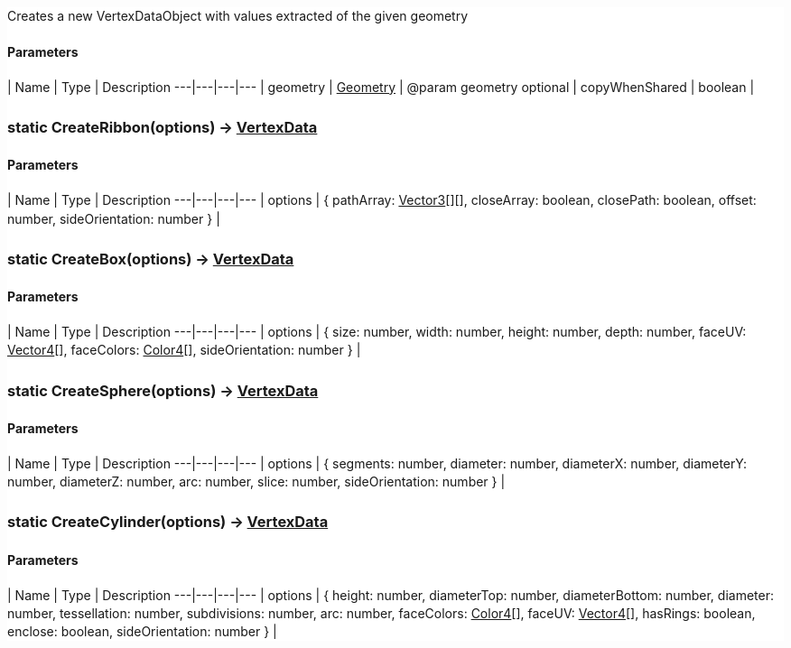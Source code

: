 Creates a new VertexDataObject with values extracted of the given geometry

#### Parameters
 | Name | Type | Description
---|---|---|---
 | geometry | [Geometry](/classes/2.3/Geometry) |   @param geometry
optional | copyWhenShared | boolean |   
### static CreateRibbon(options) &rarr; [VertexData](/classes/2.3/VertexData)



#### Parameters
 | Name | Type | Description
---|---|---|---
 | options | { pathArray: [Vector3](/classes/2.3/Vector3)[][],  closeArray: boolean,  closePath: boolean,  offset: number,  sideOrientation: number } |  

### static CreateBox(options) &rarr; [VertexData](/classes/2.3/VertexData)



#### Parameters
 | Name | Type | Description
---|---|---|---
 | options | { size: number,  width: number,  height: number,  depth: number,  faceUV: [Vector4](/classes/2.3/Vector4)[],  faceColors: [Color4](/classes/2.3/Color4)[],  sideOrientation: number } |  

### static CreateSphere(options) &rarr; [VertexData](/classes/2.3/VertexData)



#### Parameters
 | Name | Type | Description
---|---|---|---
 | options | { segments: number,  diameter: number,  diameterX: number,  diameterY: number,  diameterZ: number,  arc: number,  slice: number,  sideOrientation: number } |  

### static CreateCylinder(options) &rarr; [VertexData](/classes/2.3/VertexData)



#### Parameters
 | Name | Type | Description
---|---|---|---
 | options | { height: number,  diameterTop: number,  diameterBottom: number,  diameter: number,  tessellation: number,  subdivisions: number,  arc: number,  faceColors: [Color4](/classes/2.3/Color4)[],  faceUV: [Vector4](/classes/2.3/Vector4)[],  hasRings: boolean,  enclose: boolean,  sideOrientation: number } |  

